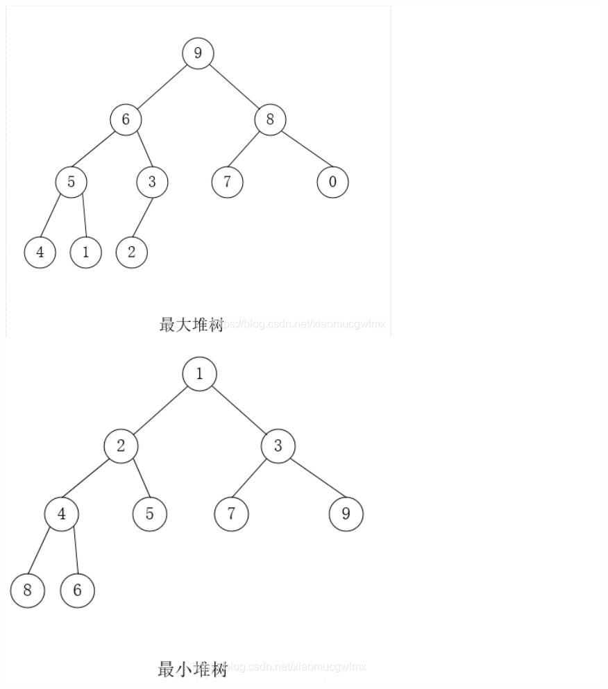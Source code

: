 ![enter description here](./images/1699516404411.png)
![enter description here](./images/1699516417622.png)
